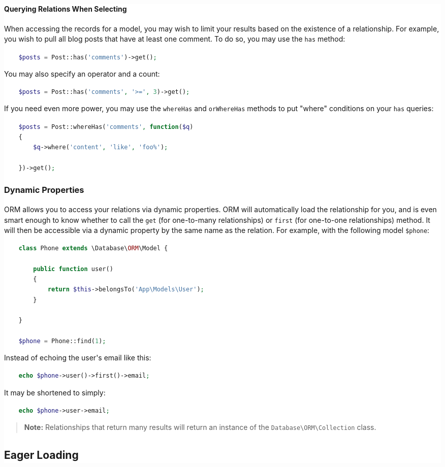 #### Querying Relations When Selecting

When accessing the records for a model, you may wish to limit your results based on the existence of a relationship. For example, you wish to pull all blog posts that have at least one comment. To do so, you may use the `has` method:
```php
    $posts = Post::has('comments')->get();
```
You may also specify an operator and a count:
```php
    $posts = Post::has('comments', '>=', 3)->get();
```
If you need even more power, you may use the `whereHas` and `orWhereHas` methods to put "where" conditions on your `has` queries:
```php
    $posts = Post::whereHas('comments', function($q)
    {
        $q->where('content', 'like', 'foo%');

    })->get();
```
<a name="dynamic-properties"></a>
### Dynamic Properties

ORM allows you to access your relations via dynamic properties. ORM will automatically load the relationship for you, and is even smart enough to know whether to call the `get` (for one-to-many relationships) or `first` (for one-to-one relationships) method.  It will then be accessible via a dynamic property by the same name as the relation. For example, with the following model `$phone`:
```php
    class Phone extends \Database\ORM\Model {

        public function user()
        {
            return $this->belongsTo('App\Models\User');
        }

    }

    $phone = Phone::find(1);
```
Instead of echoing the user's email like this:
```php
    echo $phone->user()->first()->email;
```
It may be shortened to simply:
```php
    echo $phone->user->email;
```
> **Note:** Relationships that return many results will return an instance of the `Database\ORM\Collection` class.

<a name="eager-loading"></a>
## Eager Loading
